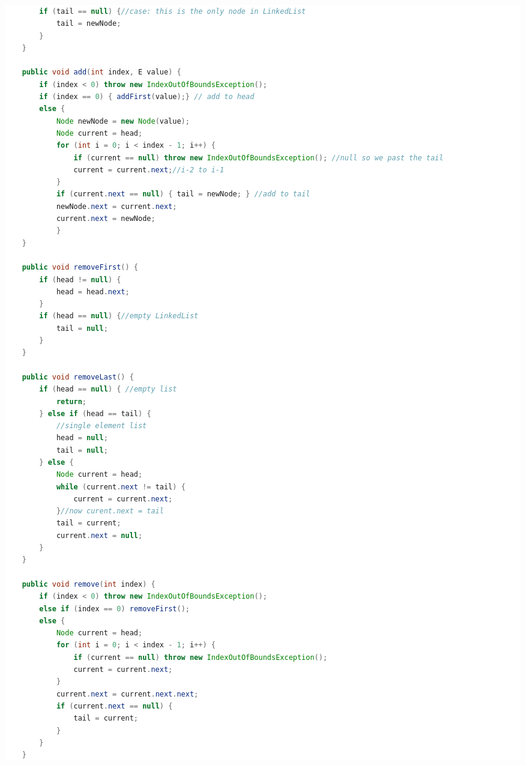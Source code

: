 ```Java
        if (tail == null) {//case: this is the only node in LinkedList
            tail = newNode;
        }
    }
    
    public void add(int index, E value) {
        if (index < 0) throw new IndexOutOfBoundsException();
        if (index == 0) { addFirst(value);} // add to head
        else {
            Node newNode = new Node(value);
            Node current = head;
            for (int i = 0; i < index - 1; i++) {
                if (current == null) throw new IndexOutOfBoundsException(); //null so we past the tail
                current = current.next;//i-2 to i-1
            }
            if (current.next == null) { tail = newNode; } //add to tail
            newNode.next = current.next;
            current.next = newNode;
            }
    }
    
    public void removeFirst() {
        if (head != null) {
            head = head.next;
        }
        if (head == null) {//empty LinkedList
            tail = null;
        }
    }
    
    public void removeLast() {
        if (head == null) { //empty list
            return;
        } else if (head == tail) {
            //single element list
            head = null;
            tail = null;
        } else {
            Node current = head;
            while (current.next != tail) {
                current = current.next;
            }//now curent.next = tail
            tail = current;
            current.next = null;
        }
    }

    public void remove(int index) {
        if (index < 0) throw new IndexOutOfBoundsException();
        else if (index == 0) removeFirst();
        else {
            Node current = head;
            for (int i = 0; i < index - 1; i++) {
                if (current == null) throw new IndexOutOfBoundsException();
                current = current.next;
            }
            current.next = current.next.next;
            if (current.next == null) {
                tail = current;
            }
        }
    }
```